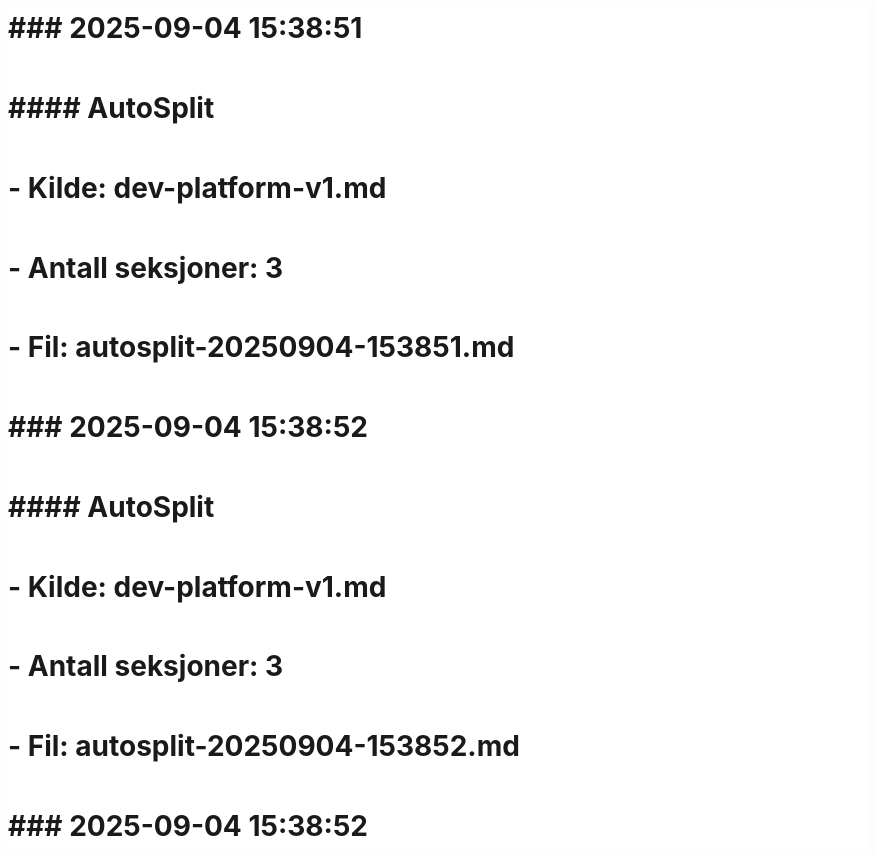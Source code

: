 #

#

#

#

# \### 2025-09-04 15:38:51

# \#### AutoSplit

# \- Kilde: dev-platform-v1.md

# \- Antall seksjoner: 3

# \- Fil: autosplit-20250904-153851.md

#

#

#

#

# \### 2025-09-04 15:38:52

# \#### AutoSplit

# \- Kilde: dev-platform-v1.md

# \- Antall seksjoner: 3

# \- Fil: autosplit-20250904-153852.md

#

#

#

#

# \### 2025-09-04 15:38:52
